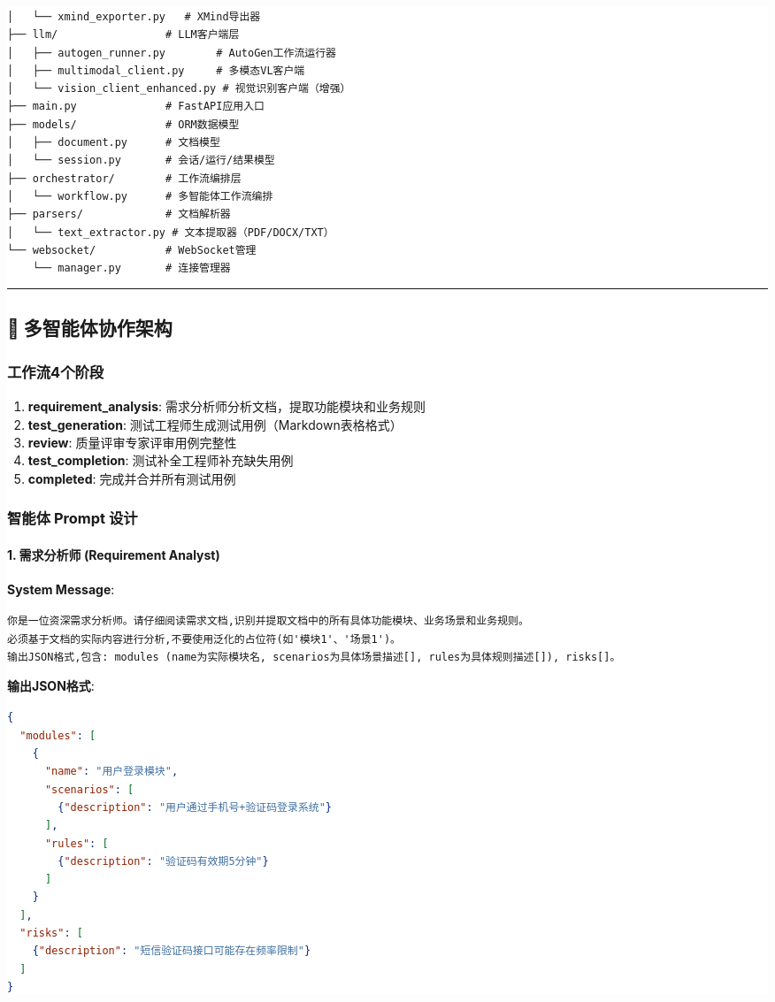 ```
│   └── xmind_exporter.py   # XMind导出器
├── llm/                 # LLM客户端层
│   ├── autogen_runner.py        # AutoGen工作流运行器
│   ├── multimodal_client.py     # 多模态VL客户端
│   └── vision_client_enhanced.py # 视觉识别客户端（增强）
├── main.py              # FastAPI应用入口
├── models/              # ORM数据模型
│   ├── document.py      # 文档模型
│   └── session.py       # 会话/运行/结果模型
├── orchestrator/        # 工作流编排层
│   └── workflow.py      # 多智能体工作流编排
├── parsers/             # 文档解析器
│   └── text_extractor.py # 文本提取器（PDF/DOCX/TXT）
└── websocket/           # WebSocket管理
    └── manager.py       # 连接管理器
```

---

## 🤖 多智能体协作架构

### 工作流4个阶段

1. **requirement_analysis**: 需求分析师分析文档，提取功能模块和业务规则
2. **test_generation**: 测试工程师生成测试用例（Markdown表格格式）
3. **review**: 质量评审专家评审用例完整性
4. **test_completion**: 测试补全工程师补充缺失用例
5. **completed**: 完成并合并所有测试用例

### 智能体 Prompt 设计

#### 1. 需求分析师 (Requirement Analyst)

**System Message**:
```
你是一位资深需求分析师。请仔细阅读需求文档,识别并提取文档中的所有具体功能模块、业务场景和业务规则。
必须基于文档的实际内容进行分析,不要使用泛化的占位符(如'模块1'、'场景1')。
输出JSON格式,包含: modules (name为实际模块名, scenarios为具体场景描述[], rules为具体规则描述[]), risks[]。
```

**输出JSON格式**:
```json
{
  "modules": [
    {
      "name": "用户登录模块",
      "scenarios": [
        {"description": "用户通过手机号+验证码登录系统"}
      ],
      "rules": [
        {"description": "验证码有效期5分钟"}
      ]
    }
  ],
  "risks": [
    {"description": "短信验证码接口可能存在频率限制"}
  ]
}
```
